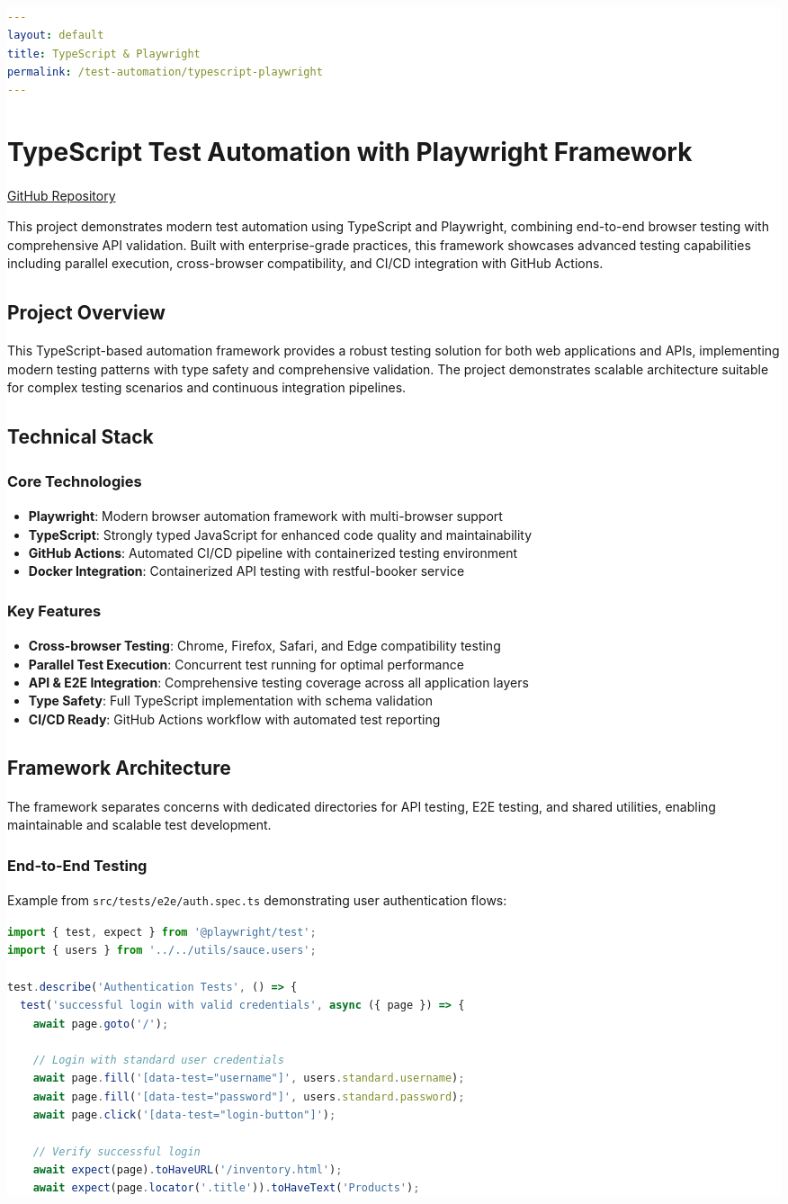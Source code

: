 ```yaml
---
layout: default
title: TypeScript & Playwright
permalink: /test-automation/typescript-playwright
---
```


# TypeScript Test Automation with Playwright Framework
[GitHub Repository](https://github.com/alxHawley/typescript-playwright)

This project demonstrates modern test automation using TypeScript and Playwright, combining end-to-end browser testing with comprehensive API validation. Built with enterprise-grade practices, this framework showcases advanced testing capabilities including parallel execution, cross-browser compatibility, and CI/CD integration with GitHub Actions.

## Project Overview

This TypeScript-based automation framework provides a robust testing solution for both web applications and APIs, implementing modern testing patterns with type safety and comprehensive validation. The project demonstrates scalable architecture suitable for complex testing scenarios and continuous integration pipelines.

## Technical Stack

### Core Technologies
- **Playwright**: Modern browser automation framework with multi-browser support
- **TypeScript**: Strongly typed JavaScript for enhanced code quality and maintainability
- **GitHub Actions**: Automated CI/CD pipeline with containerized testing environment
- **Docker Integration**: Containerized API testing with restful-booker service

### Key Features
- **Cross-browser Testing**: Chrome, Firefox, Safari, and Edge compatibility testing
- **Parallel Test Execution**: Concurrent test running for optimal performance
- **API & E2E Integration**: Comprehensive testing coverage across all application layers
- **Type Safety**: Full TypeScript implementation with schema validation
- **CI/CD Ready**: GitHub Actions workflow with automated test reporting

## Framework Architecture

The framework separates concerns with dedicated directories for API testing, E2E testing, and shared utilities, enabling maintainable and scalable test development.

### End-to-End Testing
Example from `src/tests/e2e/auth.spec.ts` demonstrating user authentication flows:

```typescript
import { test, expect } from '@playwright/test';
import { users } from '../../utils/sauce.users';

test.describe('Authentication Tests', () => {
  test('successful login with valid credentials', async ({ page }) => {
    await page.goto('/');
    
    // Login with standard user credentials
    await page.fill('[data-test="username"]', users.standard.username);
    await page.fill('[data-test="password"]', users.standard.password);
    await page.click('[data-test="login-button"]');
    
    // Verify successful login
    await expect(page).toHaveURL('/inventory.html');
    await expect(page.locator('.title')).toHaveText('Products');
```